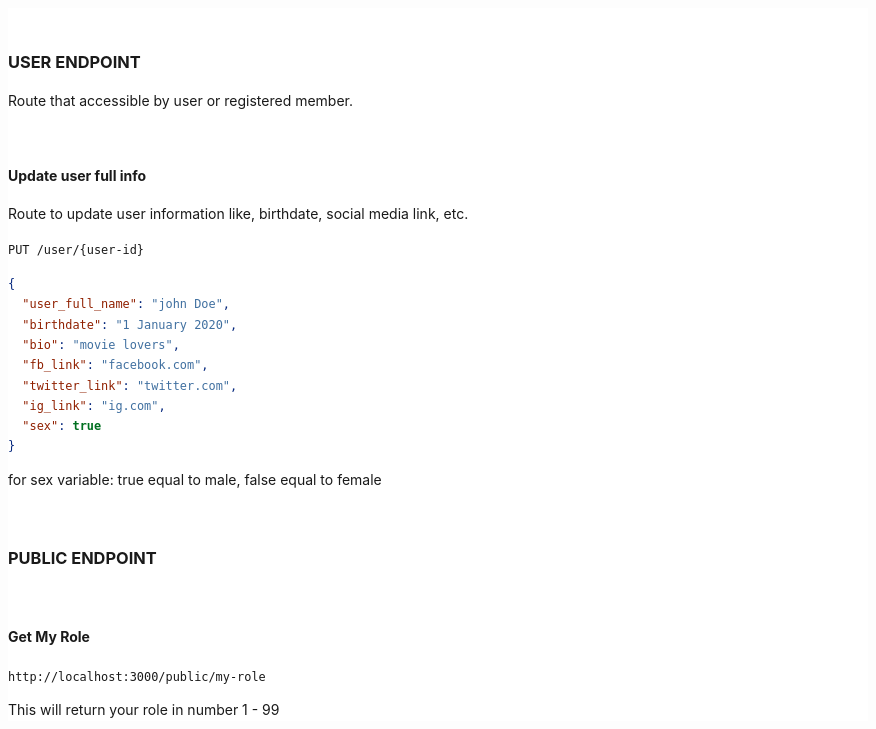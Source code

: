 &nbsp;

### USER ENDPOINT

Route that accessible by user or registered member.

&nbsp;

#### Update user full info

Route to update user information like, birthdate, social media link, etc.

    PUT /user/{user-id}

```json
{
  "user_full_name": "john Doe",
  "birthdate": "1 January 2020",
  "bio": "movie lovers",
  "fb_link": "facebook.com",
  "twitter_link": "twitter.com",
  "ig_link": "ig.com",
  "sex": true
}
```

for sex variable: true equal to male, false equal to female

&nbsp;

### PUBLIC ENDPOINT

&nbsp;

#### Get My Role

    http://localhost:3000/public/my-role

This will return your role in number 1 - 99
